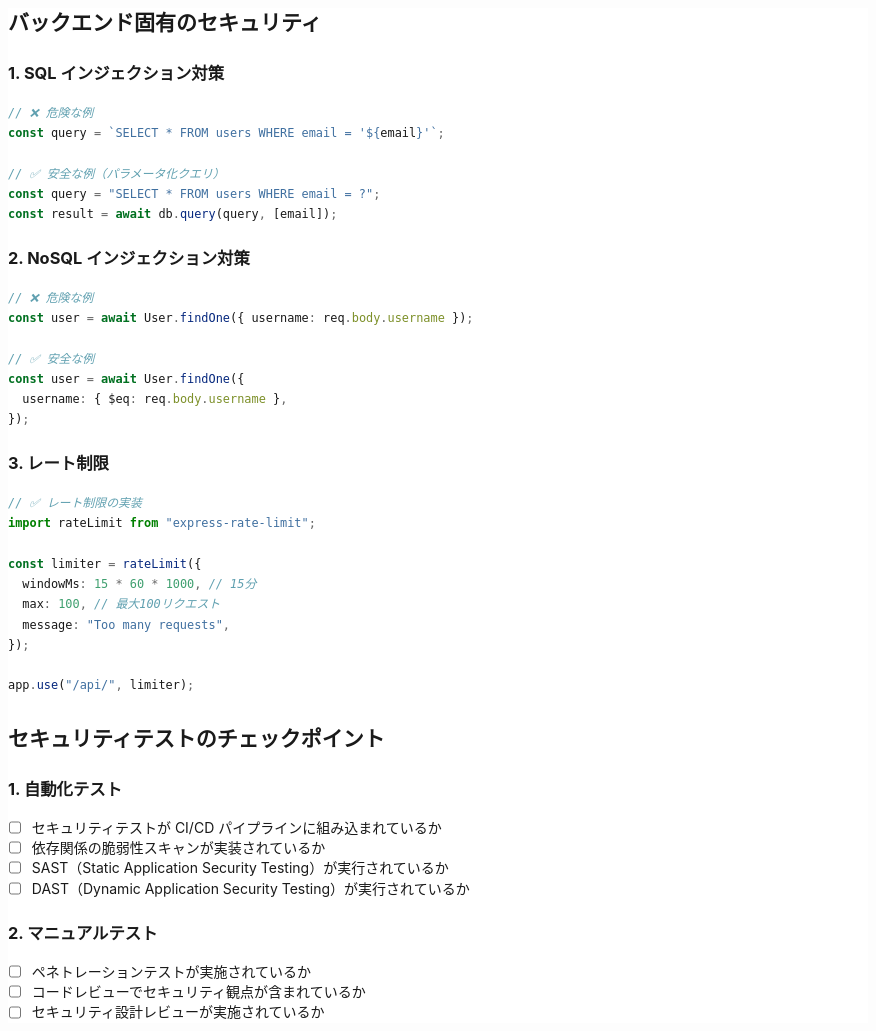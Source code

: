 ## バックエンド固有のセキュリティ

### 1. SQL インジェクション対策

```typescript
// ❌ 危険な例
const query = `SELECT * FROM users WHERE email = '${email}'`;

// ✅ 安全な例（パラメータ化クエリ）
const query = "SELECT * FROM users WHERE email = ?";
const result = await db.query(query, [email]);
```

### 2. NoSQL インジェクション対策

```typescript
// ❌ 危険な例
const user = await User.findOne({ username: req.body.username });

// ✅ 安全な例
const user = await User.findOne({
  username: { $eq: req.body.username },
});
```

### 3. レート制限

```typescript
// ✅ レート制限の実装
import rateLimit from "express-rate-limit";

const limiter = rateLimit({
  windowMs: 15 * 60 * 1000, // 15分
  max: 100, // 最大100リクエスト
  message: "Too many requests",
});

app.use("/api/", limiter);
```

## セキュリティテストのチェックポイント

### 1. 自動化テスト

- [ ] セキュリティテストが CI/CD パイプラインに組み込まれているか
- [ ] 依存関係の脆弱性スキャンが実装されているか
- [ ] SAST（Static Application Security Testing）が実行されているか
- [ ] DAST（Dynamic Application Security Testing）が実行されているか

### 2. マニュアルテスト

- [ ] ペネトレーションテストが実施されているか
- [ ] コードレビューでセキュリティ観点が含まれているか
- [ ] セキュリティ設計レビューが実施されているか
